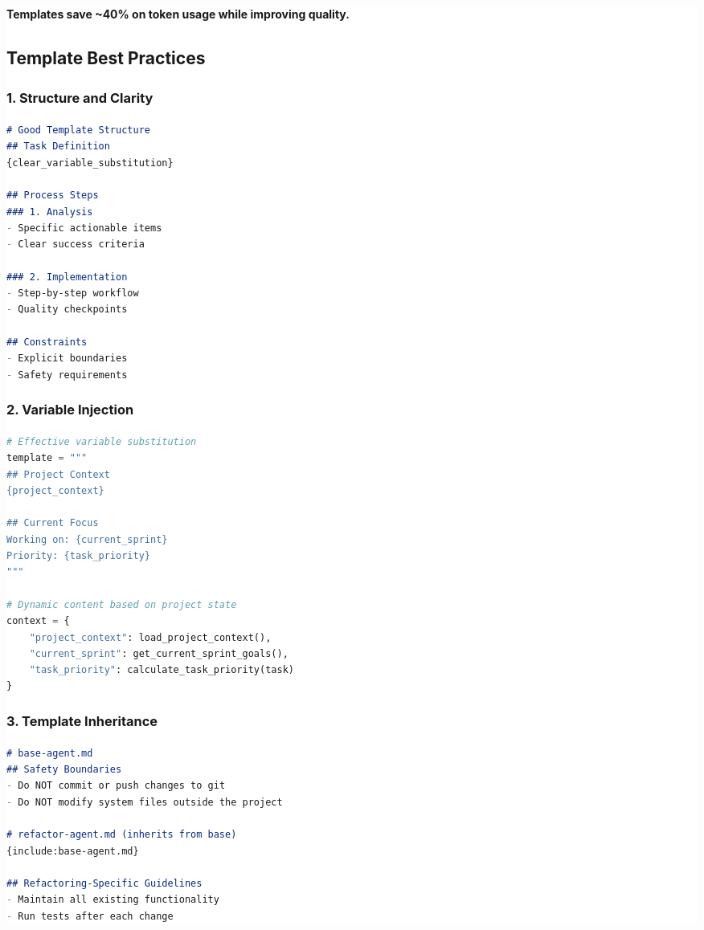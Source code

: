 **Templates save ~40% on token usage while improving quality.**

## Template Best Practices

### 1. Structure and Clarity

```markdown
# Good Template Structure
## Task Definition
{clear_variable_substitution}

## Process Steps
### 1. Analysis
- Specific actionable items
- Clear success criteria

### 2. Implementation
- Step-by-step workflow
- Quality checkpoints

## Constraints
- Explicit boundaries
- Safety requirements
```

### 2. Variable Injection

```python
# Effective variable substitution
template = """
## Project Context
{project_context}

## Current Focus
Working on: {current_sprint}
Priority: {task_priority}
"""

# Dynamic content based on project state
context = {
    "project_context": load_project_context(),
    "current_sprint": get_current_sprint_goals(),
    "task_priority": calculate_task_priority(task)
}
```

### 3. Template Inheritance

```markdown
# base-agent.md
## Safety Boundaries
- Do NOT commit or push changes to git
- Do NOT modify system files outside the project

# refactor-agent.md (inherits from base)
{include:base-agent.md}

## Refactoring-Specific Guidelines
- Maintain all existing functionality
- Run tests after each change
```
